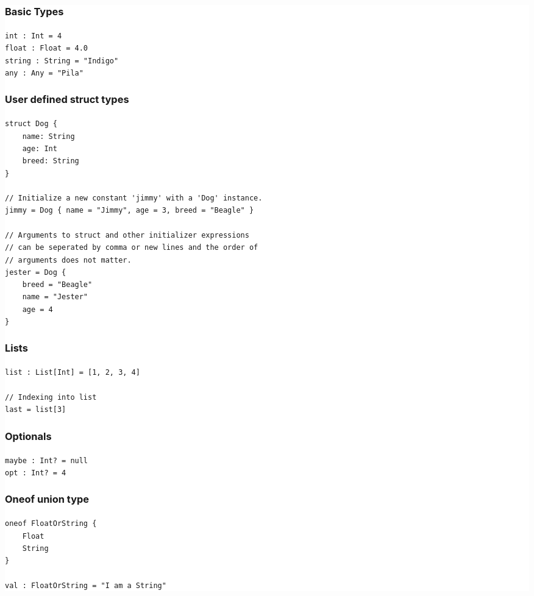 ### Basic Types

```
int : Int = 4
float : Float = 4.0
string : String = "Indigo"
any : Any = "Pila"
```

### User defined struct types
```
struct Dog {
    name: String
    age: Int
    breed: String
}

// Initialize a new constant 'jimmy' with a 'Dog' instance.
jimmy = Dog { name = "Jimmy", age = 3, breed = "Beagle" }

// Arguments to struct and other initializer expressions
// can be seperated by comma or new lines and the order of
// arguments does not matter.
jester = Dog {
    breed = "Beagle"
    name = "Jester"
    age = 4
}
```

### Lists
```
list : List[Int] = [1, 2, 3, 4]

// Indexing into list
last = list[3] 
```

### Optionals
```
maybe : Int? = null
opt : Int? = 4
```

### Oneof union type
```
oneof FloatOrString {
    Float
    String
}

val : FloatOrString = "I am a String"
```
